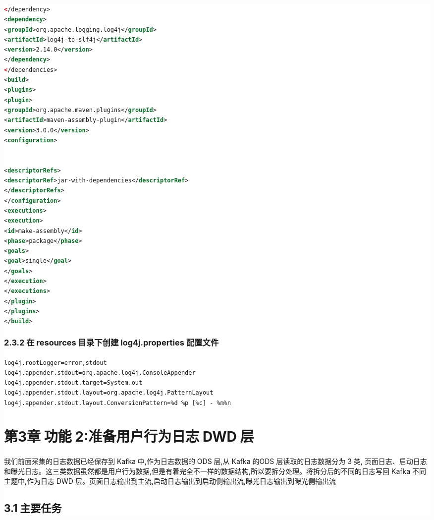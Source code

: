 ```xml
</dependency>
<dependency>
<groupId>org.apache.logging.log4j</groupId>
<artifactId>log4j-to-slf4j</artifactId>
<version>2.14.0</version>
</dependency>
</dependencies>
<build>
<plugins>
<plugin>
<groupId>org.apache.maven.plugins</groupId>
<artifactId>maven-assembly-plugin</artifactId>
<version>3.0.0</version>
<configuration>


<descriptorRefs>
<descriptorRef>jar-with-dependencies</descriptorRef>
</descriptorRefs>
</configuration>
<executions>
<execution>
<id>make-assembly</id>
<phase>package</phase>
<goals>
<goal>single</goal>
</goals>
</execution>
</executions>
</plugin>
</plugins>
</build>
```

### 2.3.2 在 resources 目录下创建 log4j.properties 配置文件

```properties
log4j.rootLogger=error,stdout
log4j.appender.stdout=org.apache.log4j.ConsoleAppender
log4j.appender.stdout.target=System.out
log4j.appender.stdout.layout=org.apache.log4j.PatternLayout
log4j.appender.stdout.layout.ConversionPattern=%d %p [%c] - %m%n
```

# 第3章 功能 2:准备用户行为日志 DWD 层

我们前面采集的日志数据已经保存到 Kafka 中,作为日志数据的 ODS 层,从 Kafka 的ODS 层读取的日志数据分为 3 类, 页面日志、启动日志和曝光日志。这三类数据虽然都是用户行为数据,但是有着完全不一样的数据结构,所以要拆分处理。将拆分后的不同的日志写回 Kafka 不同主题中,作为日志 DWD 层。页面日志输出到主流,启动日志输出到启动侧输出流,曝光日志输出到曝光侧输出流

## 3.1 主要任务
